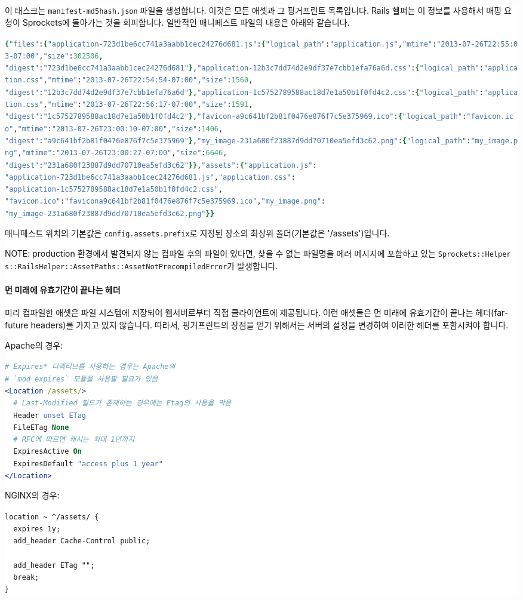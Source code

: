 이 태스크는 `manifest-md5hash.json` 파일을 생성합니다. 이것은 모든 애셋과 그 핑거프린트 목록입니다. Rails 헬퍼는 이 정보를 사용해서 매핑 요청이 Sprockets에 돌아가는 것을 회피합니다. 일반적인 매니페스트 파일의 내용은 아래와 같습니다.

```ruby
{"files":{"application-723d1be6cc741a3aabb1cec24276d681.js":{"logical_path":"application.js","mtime":"2013-07-26T22:55:03-07:00","size":302506,
"digest":"723d1be6cc741a3aabb1cec24276d681"},"application-12b3c7dd74d2e9df37e7cbb1efa76a6d.css":{"logical_path":"application.css","mtime":"2013-07-26T22:54:54-07:00","size":1560,
"digest":"12b3c7dd74d2e9df37e7cbb1efa76a6d"},"application-1c5752789588ac18d7e1a50b1f0fd4c2.css":{"logical_path":"application.css","mtime":"2013-07-26T22:56:17-07:00","size":1591,
"digest":"1c5752789588ac18d7e1a50b1f0fd4c2"},"favicon-a9c641bf2b81f0476e876f7c5e375969.ico":{"logical_path":"favicon.ico","mtime":"2013-07-26T23:00:10-07:00","size":1406,
"digest":"a9c641bf2b81f0476e876f7c5e375969"},"my_image-231a680f23887d9dd70710ea5efd3c62.png":{"logical_path":"my_image.png","mtime":"2013-07-26T23:00:27-07:00","size":6646,
"digest":"231a680f23887d9dd70710ea5efd3c62"}},"assets":{"application.js":
"application-723d1be6cc741a3aabb1cec24276d681.js","application.css":
"application-1c5752789588ac18d7e1a50b1f0fd4c2.css",
"favicon.ico":"favicona9c641bf2b81f0476e876f7c5e375969.ico","my_image.png":
"my_image-231a680f23887d9dd70710ea5efd3c62.png"}}
```

매니페스트 위치의 기본값은 `config.assets.prefix`로 지정된 장소의 최상위 폴더(기본값은 '/assets')입니다.

NOTE: production 환경에서 발견되지 않는 컴파일 후의 파일이 있다면, 찾을 수 없는 파일명을 에러 메시지에 포함하고 있는 `Sprockets::Helpers::RailsHelper::AssetPaths::AssetNotPrecompiledError`가 발생합니다.

#### 먼 미래에 유효기간이 끝나는 헤더

미리 컴파일한 애셋은 파일 시스템에 저장되어 웹서버로부터 직접 클라이언트에 제공됩니다. 이런 애셋들은 먼 미래에 유효기간이 끝나는 헤더(far-future headers)를 가지고 있지 않습니다. 따라서, 핑거프린트의 장점을 얻기 위해서는 서버의 설정을 변경하여 이러한 헤더를 포함시켜야 합니다.

Apache의 경우: 

```apache
# Expires* 디렉티브를 사용하는 경우는 Apache의
# `mod_expires` 모듈을 사용팔 필요가 있음
<Location /assets/>
  # Last-Modified 필드가 존재하는 경우에는 Etag의 사용을 막음
  Header unset ETag
  FileETag None
  # RFC에 따르면 캐시는 최대 1년까지
  ExpiresActive On
  ExpiresDefault "access plus 1 year"
</Location>
```

NGINX의 경우:

```nginx
location ~ ^/assets/ {
  expires 1y;
  add_header Cache-Control public;

  add_header ETag "";
  break;
}
```
